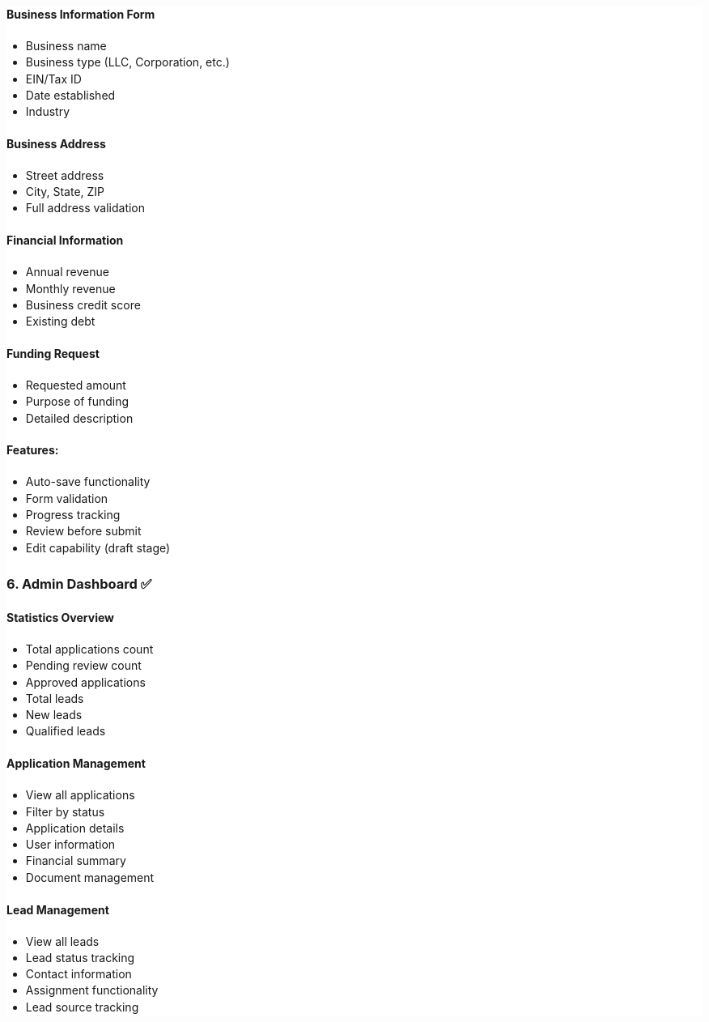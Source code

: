 #### Business Information Form
- Business name
- Business type (LLC, Corporation, etc.)
- EIN/Tax ID
- Date established
- Industry

#### Business Address
- Street address
- City, State, ZIP
- Full address validation

#### Financial Information
- Annual revenue
- Monthly revenue
- Business credit score
- Existing debt

#### Funding Request
- Requested amount
- Purpose of funding
- Detailed description

#### Features:
- Auto-save functionality
- Form validation
- Progress tracking
- Review before submit
- Edit capability (draft stage)

### 6. Admin Dashboard ✅

#### Statistics Overview
- Total applications count
- Pending review count
- Approved applications
- Total leads
- New leads
- Qualified leads

#### Application Management
- View all applications
- Filter by status
- Application details
- User information
- Financial summary
- Document management

#### Lead Management
- View all leads
- Lead status tracking
- Contact information
- Assignment functionality
- Lead source tracking
